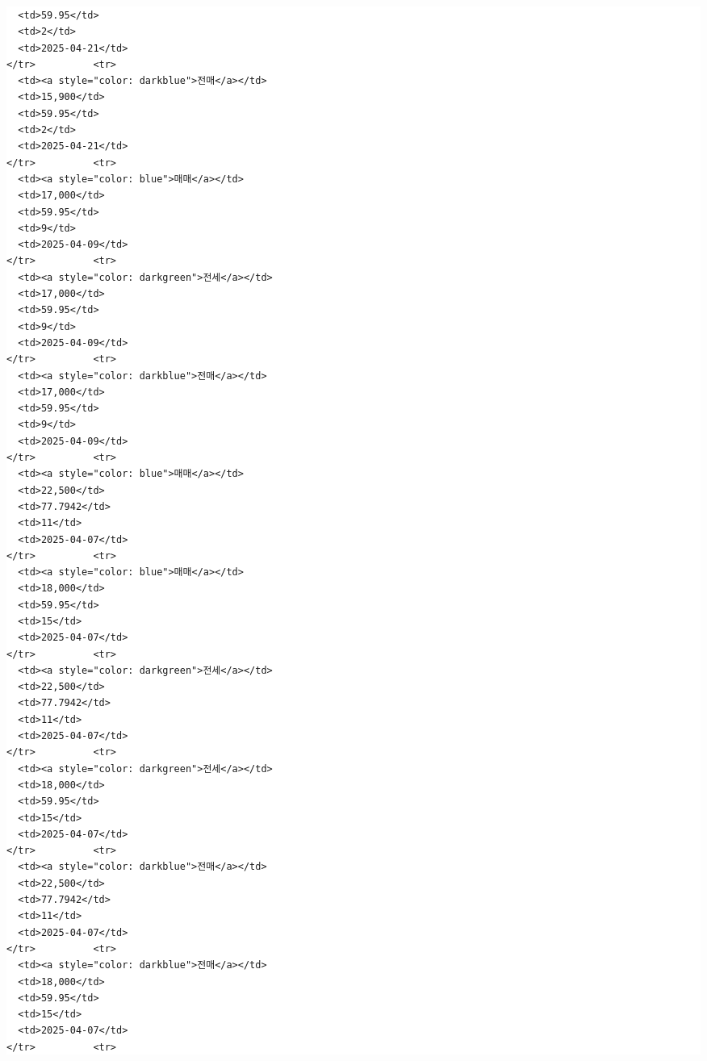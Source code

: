       <td>59.95</td>
      <td>2</td>
      <td>2025-04-21</td>
    </tr>          <tr>
      <td><a style="color: darkblue">전매</a></td>
      <td>15,900</td>
      <td>59.95</td>
      <td>2</td>
      <td>2025-04-21</td>
    </tr>          <tr>
      <td><a style="color: blue">매매</a></td>
      <td>17,000</td>
      <td>59.95</td>
      <td>9</td>
      <td>2025-04-09</td>
    </tr>          <tr>
      <td><a style="color: darkgreen">전세</a></td>
      <td>17,000</td>
      <td>59.95</td>
      <td>9</td>
      <td>2025-04-09</td>
    </tr>          <tr>
      <td><a style="color: darkblue">전매</a></td>
      <td>17,000</td>
      <td>59.95</td>
      <td>9</td>
      <td>2025-04-09</td>
    </tr>          <tr>
      <td><a style="color: blue">매매</a></td>
      <td>22,500</td>
      <td>77.7942</td>
      <td>11</td>
      <td>2025-04-07</td>
    </tr>          <tr>
      <td><a style="color: blue">매매</a></td>
      <td>18,000</td>
      <td>59.95</td>
      <td>15</td>
      <td>2025-04-07</td>
    </tr>          <tr>
      <td><a style="color: darkgreen">전세</a></td>
      <td>22,500</td>
      <td>77.7942</td>
      <td>11</td>
      <td>2025-04-07</td>
    </tr>          <tr>
      <td><a style="color: darkgreen">전세</a></td>
      <td>18,000</td>
      <td>59.95</td>
      <td>15</td>
      <td>2025-04-07</td>
    </tr>          <tr>
      <td><a style="color: darkblue">전매</a></td>
      <td>22,500</td>
      <td>77.7942</td>
      <td>11</td>
      <td>2025-04-07</td>
    </tr>          <tr>
      <td><a style="color: darkblue">전매</a></td>
      <td>18,000</td>
      <td>59.95</td>
      <td>15</td>
      <td>2025-04-07</td>
    </tr>          <tr>